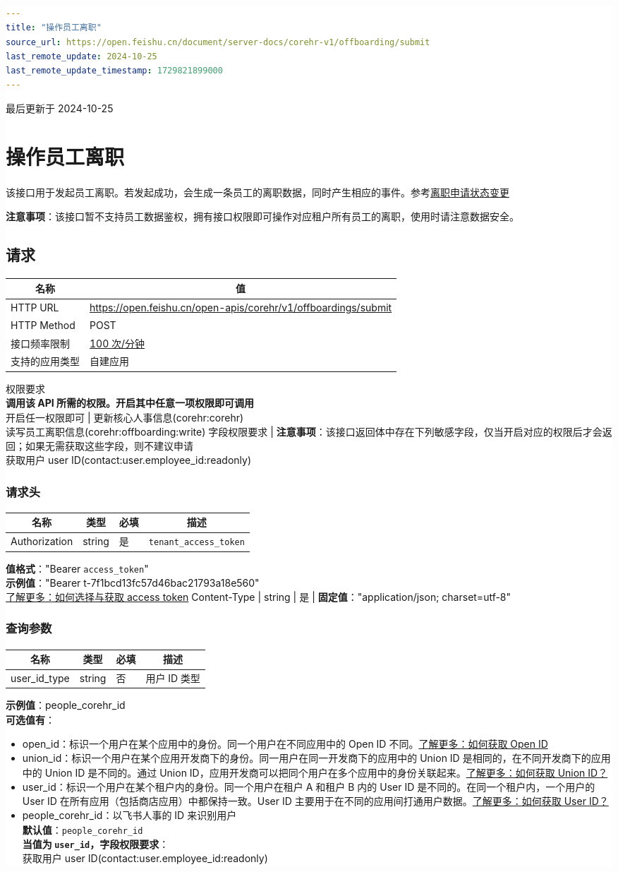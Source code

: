```yaml
---
title: "操作员工离职"
source_url: https://open.feishu.cn/document/server-docs/corehr-v1/offboarding/submit
last_remote_update: 2024-10-25
last_remote_update_timestamp: 1729821899000
---
```

最后更新于 2024-10-25

# 操作员工离职

该接口用于发起员工离职。若发起成功，会生成一条员工的离职数据，同时产生相应的事件。参考[离职申请状态变更](https://open.feishu.cn/document/uAjLw4CM/ukTMukTMukTM/corehr-v2/offboarding/events/status_updated)

**注意事项**：该接口暂不支持员工数据鉴权，拥有接口权限即可操作对应租户所有员工的离职，使用时请注意数据安全。

## 请求
名称 | 值
---|---
HTTP URL | https://open.feishu.cn/open-apis/corehr/v1/offboardings/submit
HTTP Method | POST
接口频率限制 | [100 次/分钟](https://open.feishu.cn/document/ukTMukTMukTM/uUzN04SN3QjL1cDN)
支持的应用类型 | 自建应用
权限要求  
            **调用该 API 所需的权限。开启其中任意一项权限即可调用**  
            开启任一权限即可 | 更新核心人事信息(corehr:corehr)  
            读写员工离职信息(corehr:offboarding:write)
字段权限要求 | **注意事项**：该接口返回体中存在下列敏感字段，仅当开启对应的权限后才会返回；如果无需获取这些字段，则不建议申请  
        获取用户 user ID(contact:user.employee_id:readonly)

### 请求头

名称 | 类型 | 必填 | 描述
--- | --- | --- | ---
Authorization | string | 是 | `tenant_access_token`  
**值格式**："Bearer `access_token`"  
**示例值**："Bearer t-7f1bcd13fc57d46bac21793a18e560"  
[了解更多：如何选择与获取 access token](https://open.feishu.cn/document/uAjLw4CM/ugTN1YjL4UTN24CO1UjN/trouble-shooting/how-to-choose-which-type-of-token-to-use)
Content-Type | string | 是 | **固定值**："application/json; charset=utf-8"

### 查询参数

名称 | 类型 | 必填 | 描述
--- | --- | --- | ---
user_id_type | string | 否 | 用户 ID 类型  
**示例值**：people_corehr_id  
**可选值有**：  
- open_id：标识一个用户在某个应用中的身份。同一个用户在不同应用中的 Open ID 不同。[了解更多：如何获取 Open ID](https://open.feishu.cn/document/uAjLw4CM/ugTN1YjL4UTN24CO1UjN/trouble-shooting/how-to-obtain-openid)  
- union_id：标识一个用户在某个应用开发商下的身份。同一用户在同一开发商下的应用中的 Union ID 是相同的，在不同开发商下的应用中的 Union ID 是不同的。通过 Union ID，应用开发商可以把同个用户在多个应用中的身份关联起来。[了解更多：如何获取 Union ID？](https://open.feishu.cn/document/uAjLw4CM/ugTN1YjL4UTN24CO1UjN/trouble-shooting/how-to-obtain-union-id)  
- user_id：标识一个用户在某个租户内的身份。同一个用户在租户 A 和租户 B 内的 User ID 是不同的。在同一个租户内，一个用户的 User ID 在所有应用（包括商店应用）中都保持一致。User ID 主要用于在不同的应用间打通用户数据。[了解更多：如何获取 User ID？](https://open.feishu.cn/document/uAjLw4CM/ugTN1YjL4UTN24CO1UjN/trouble-shooting/how-to-obtain-user-id)  
- people_corehr_id：以飞书人事的 ID 来识别用户  
**默认值**：`people_corehr_id`  
**当值为 `user_id`，字段权限要求**：  
获取用户 user ID(contact:user.employee_id:readonly)
